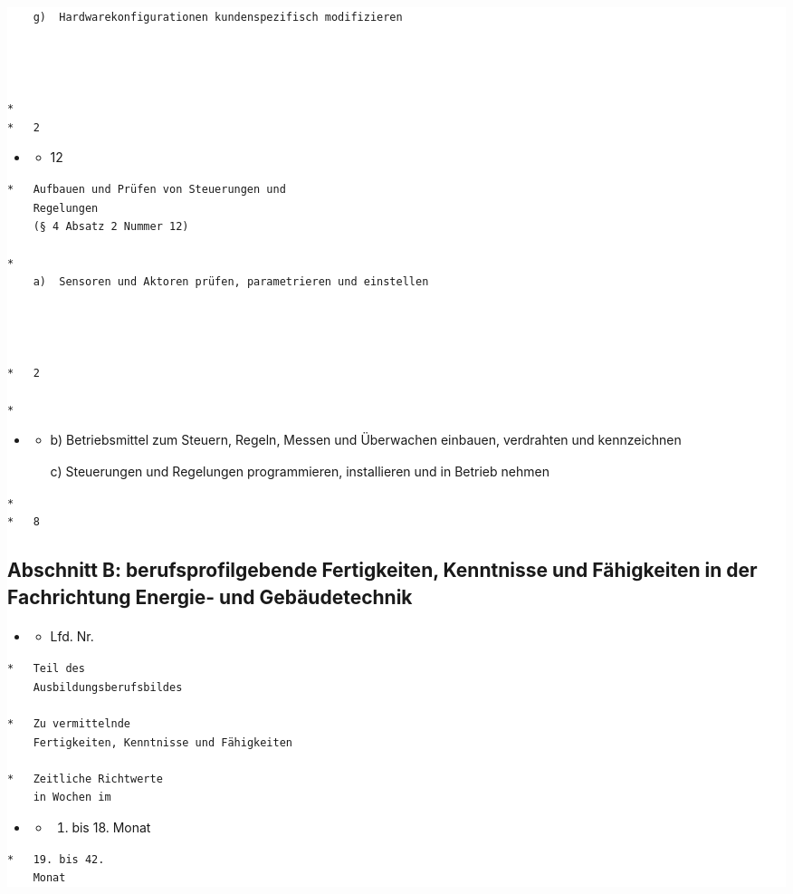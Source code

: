 
        g)  Hardwarekonfigurationen kundenspezifisch modifizieren




    *
    *   2


*    *   12

    *   Aufbauen und Prüfen von Steuerungen und
        Regelungen
        (§ 4 Absatz 2 Nummer 12)

    *
        a)  Sensoren und Aktoren prüfen, parametrieren und einstellen




    *   2

    *

*    *
        b)  Betriebsmittel zum Steuern, Regeln, Messen und Überwachen einbauen, verdrahten und kennzeichnen


        c)  Steuerungen und Regelungen programmieren, installieren und in Betrieb nehmen




    *
    *   8





## **Abschnitt B: berufsprofilgebende Fertigkeiten, Kenntnisse und Fähigkeiten in der Fachrichtung Energie- und Gebäudetechnik**

*    *   Lfd.
        Nr.

    *   Teil des
        Ausbildungsberufsbildes

    *   Zu vermittelnde
        Fertigkeiten, Kenntnisse und Fähigkeiten

    *   Zeitliche Richtwerte
        in Wochen im


*    *   1. bis 18.
        Monat

    *   19. bis 42.
        Monat
